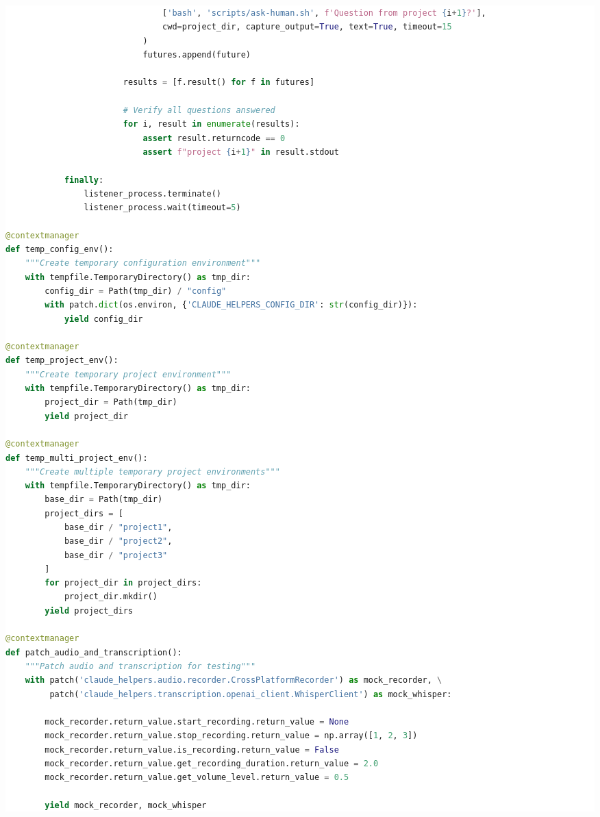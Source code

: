 ```python
                                ['bash', 'scripts/ask-human.sh', f'Question from project {i+1}?'],
                                cwd=project_dir, capture_output=True, text=True, timeout=15
                            )
                            futures.append(future)
                        
                        results = [f.result() for f in futures]
                        
                        # Verify all questions answered
                        for i, result in enumerate(results):
                            assert result.returncode == 0
                            assert f"project {i+1}" in result.stdout
            
            finally:
                listener_process.terminate()
                listener_process.wait(timeout=5)

@contextmanager
def temp_config_env():
    """Create temporary configuration environment"""
    with tempfile.TemporaryDirectory() as tmp_dir:
        config_dir = Path(tmp_dir) / "config"
        with patch.dict(os.environ, {'CLAUDE_HELPERS_CONFIG_DIR': str(config_dir)}):
            yield config_dir

@contextmanager 
def temp_project_env():
    """Create temporary project environment"""
    with tempfile.TemporaryDirectory() as tmp_dir:
        project_dir = Path(tmp_dir)
        yield project_dir

@contextmanager
def temp_multi_project_env():
    """Create multiple temporary project environments"""
    with tempfile.TemporaryDirectory() as tmp_dir:
        base_dir = Path(tmp_dir)
        project_dirs = [
            base_dir / "project1",
            base_dir / "project2", 
            base_dir / "project3"
        ]
        for project_dir in project_dirs:
            project_dir.mkdir()
        yield project_dirs

@contextmanager
def patch_audio_and_transcription():
    """Patch audio and transcription for testing"""
    with patch('claude_helpers.audio.recorder.CrossPlatformRecorder') as mock_recorder, \
         patch('claude_helpers.transcription.openai_client.WhisperClient') as mock_whisper:
        
        mock_recorder.return_value.start_recording.return_value = None
        mock_recorder.return_value.stop_recording.return_value = np.array([1, 2, 3])
        mock_recorder.return_value.is_recording.return_value = False
        mock_recorder.return_value.get_recording_duration.return_value = 2.0
        mock_recorder.return_value.get_volume_level.return_value = 0.5
        
        yield mock_recorder, mock_whisper
```

